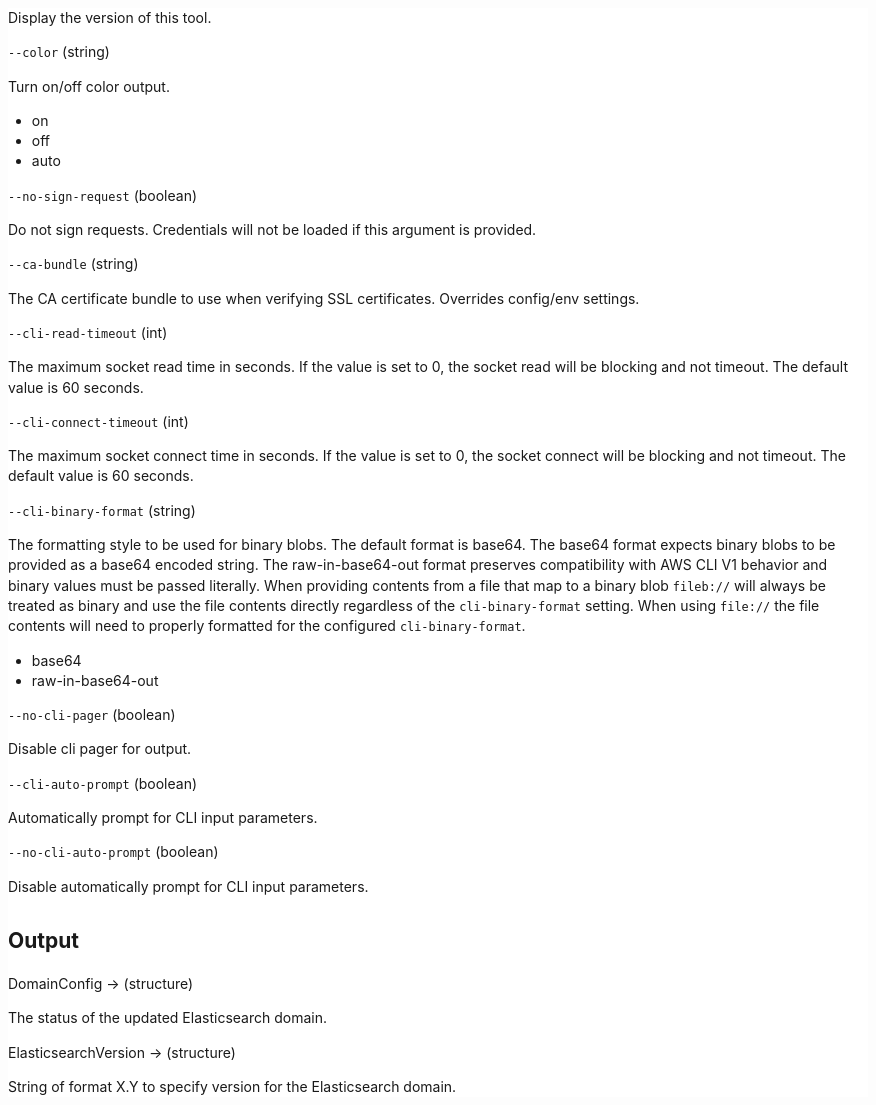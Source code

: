 Display the version of this tool.

`--color` (string)

Turn on/off color output.

- on
- off
- auto

`--no-sign-request` (boolean)

Do not sign requests. Credentials will not be loaded if this argument is provided.

`--ca-bundle` (string)

The CA certificate bundle to use when verifying SSL certificates. Overrides config/env settings.

`--cli-read-timeout` (int)

The maximum socket read time in seconds. If the value is set to 0, the socket read will be blocking and not timeout. The default value is 60 seconds.

`--cli-connect-timeout` (int)

The maximum socket connect time in seconds. If the value is set to 0, the socket connect will be blocking and not timeout. The default value is 60 seconds.

`--cli-binary-format` (string)

The formatting style to be used for binary blobs. The default format is base64. The base64 format expects binary blobs to be provided as a base64 encoded string. The raw-in-base64-out format preserves compatibility with AWS CLI V1 behavior and binary values must be passed literally. When providing contents from a file that map to a binary blob `fileb://` will always be treated as binary and use the file contents directly regardless of the `cli-binary-format` setting. When using `file://` the file contents will need to properly formatted for the configured `cli-binary-format`.

- base64
- raw-in-base64-out

`--no-cli-pager` (boolean)

Disable cli pager for output.

`--cli-auto-prompt` (boolean)

Automatically prompt for CLI input parameters.

`--no-cli-auto-prompt` (boolean)

Disable automatically prompt for CLI input parameters.

## Output

DomainConfig -> (structure)

The status of the updated Elasticsearch domain.

ElasticsearchVersion -> (structure)

String of format X.Y to specify version for the Elasticsearch domain.
